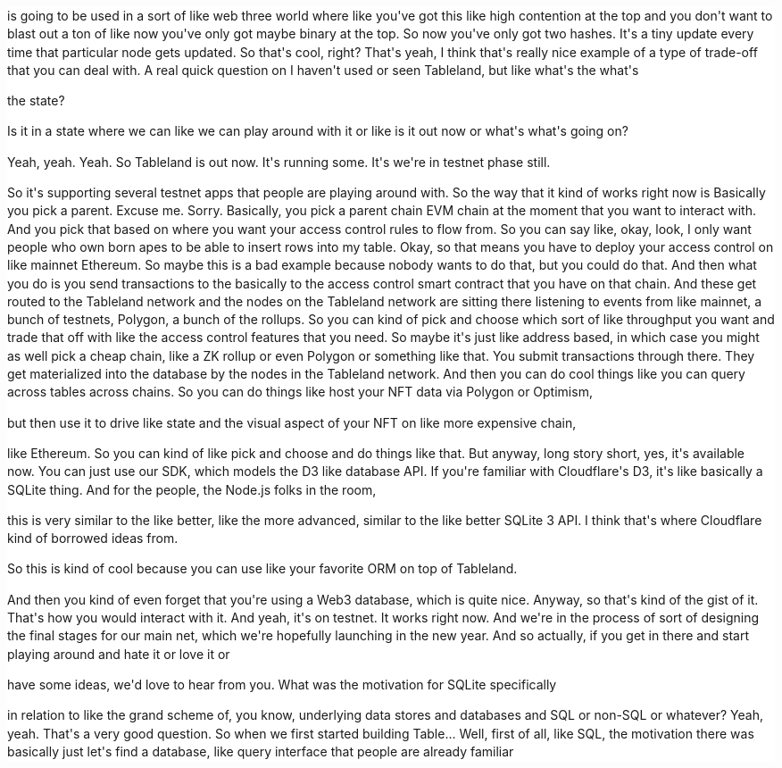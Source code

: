 is going to be used in a sort of like web three world where like you've got this like high contention at the top and you don't want to blast out a ton of like now you've only
got maybe binary at the top. So now you've only got two hashes. It's a tiny update every time that particular node gets updated. So that's cool, right? That's yeah, I think that's really nice example of a type of trade-off that you can deal with.
A real quick question on I haven't used or seen Tableland, but like what's the what's

the state?

Is it in a state where we can like we can play around with it or like is it out now or what's what's going on?

Yeah, yeah. Yeah. So Tableland is out now. It's running some. It's we're in testnet phase still.

So it's supporting several testnet apps that people are playing around with. So the way that it kind of works right now is Basically you pick a parent. Excuse me. Sorry. Basically, you pick a parent chain EVM chain at the moment that you want to interact with. And you pick that based on where you want your access control rules to flow from. So you can say like, okay, look, I only want people who own born apes to be able to insert rows into my table. Okay, so that means you have to deploy your access control on like mainnet Ethereum. So maybe this is a bad example because nobody wants to do that, but
you could do that. And then what you do is you send transactions to the
basically to the access control smart contract that you have on that chain. And these get routed to the Tableland network and the nodes on the Tableland network are sitting there listening to events from like mainnet, a bunch of testnets,
Polygon, a bunch of the rollups. So you can kind of pick and choose which sort of like throughput you want and trade that off with
like the access control features that you need. So maybe it's just like address based, in which case you might as well pick a cheap chain, like a ZK rollup or even Polygon or something like that. You submit transactions through there. They get materialized into the database by the nodes in the Tableland network. And then you can do cool things like you can query across tables across chains. So you can do things like host your NFT data via Polygon or Optimism,

but then use it to drive like state and the visual aspect of your NFT on like more expensive chain,

like Ethereum. So you can kind of like pick and choose and do things like that. But anyway, long story short, yes, it's available now. You can just use our SDK, which models the D3
like database API. If you're familiar with Cloudflare's D3, it's like basically a SQLite thing. And for the people, the Node.js folks in the room,

this is very similar to the like better, like the more advanced, similar to the like better SQLite 3 API. I think that's where Cloudflare kind of borrowed ideas from.

So this is kind of cool because you can use like your favorite ORM on top of Tableland.

And then you kind of even forget that you're using a Web3 database, which is quite nice. Anyway, so that's kind of the gist of it. That's how you would interact with it. And yeah, it's on testnet. It works right now. And we're in the process of sort of designing the final stages for our main net, which we're hopefully launching in the new
year. And so actually, if you get in there and start playing around and hate it or love it or

have some ideas, we'd love to hear from you. What was the motivation for SQLite specifically

in relation to like the grand scheme of, you know, underlying data stores and databases and
SQL or non-SQL or whatever? Yeah, yeah. That's a very good question. So when we first started building Table... Well, first of all, like SQL, the motivation there
was basically just let's find a database, like query interface that people are already familiar
